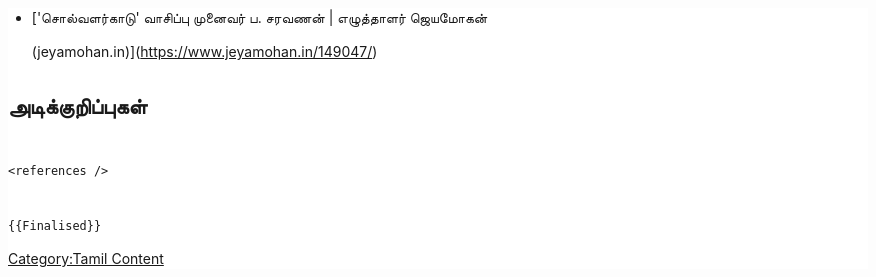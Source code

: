 -   [\'சொல்வளர்காடு' வாசிப்பு முனைவர் ப. சரவணன் \| எழுத்தாளர் ஜெயமோகன்

    (jeyamohan.in)](https://www.jeyamohan.in/149047/)



## அடிக்குறிப்புகள்



```{=html}

<references />

```

```{=mediawiki}

{{Finalised}}

```

[Category:Tamil Content](Category:Tamil_Content "wikilink")



[^1]: [வெண்முரசு - சொல்வளர்காடு - 1 - வெண்முரசு

    (venmurasu.in)](https://venmurasu.in/solvalarkaadu/chapter-1)

